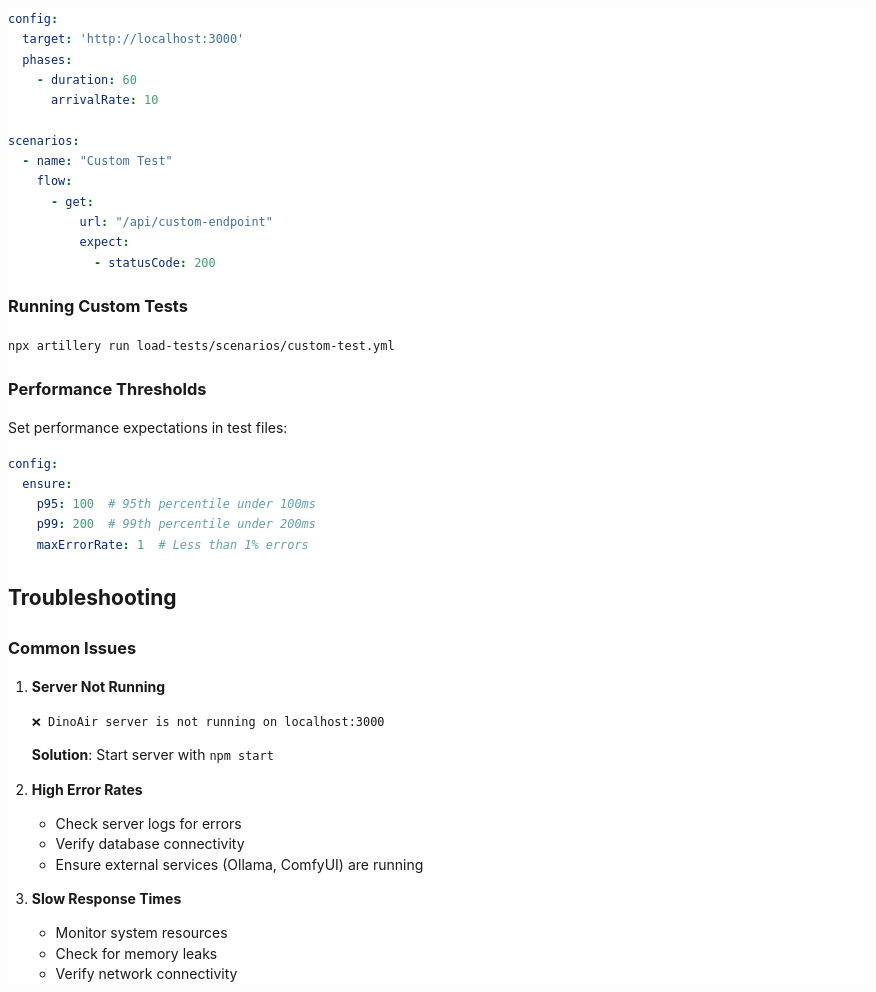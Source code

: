 ```yaml
config:
  target: 'http://localhost:3000'
  phases:
    - duration: 60
      arrivalRate: 10

scenarios:
  - name: "Custom Test"
    flow:
      - get:
          url: "/api/custom-endpoint"
          expect:
            - statusCode: 200
```

### Running Custom Tests

```bash
npx artillery run load-tests/scenarios/custom-test.yml
```

### Performance Thresholds

Set performance expectations in test files:

```yaml
config:
  ensure:
    p95: 100  # 95th percentile under 100ms
    p99: 200  # 99th percentile under 200ms
    maxErrorRate: 1  # Less than 1% errors
```

## Troubleshooting

### Common Issues

1. **Server Not Running**
   ```
   ❌ DinoAir server is not running on localhost:3000
   ```
   **Solution**: Start server with `npm start`

2. **High Error Rates**
   - Check server logs for errors
   - Verify database connectivity
   - Ensure external services (Ollama, ComfyUI) are running

3. **Slow Response Times**
   - Monitor system resources
   - Check for memory leaks
   - Verify network connectivity
